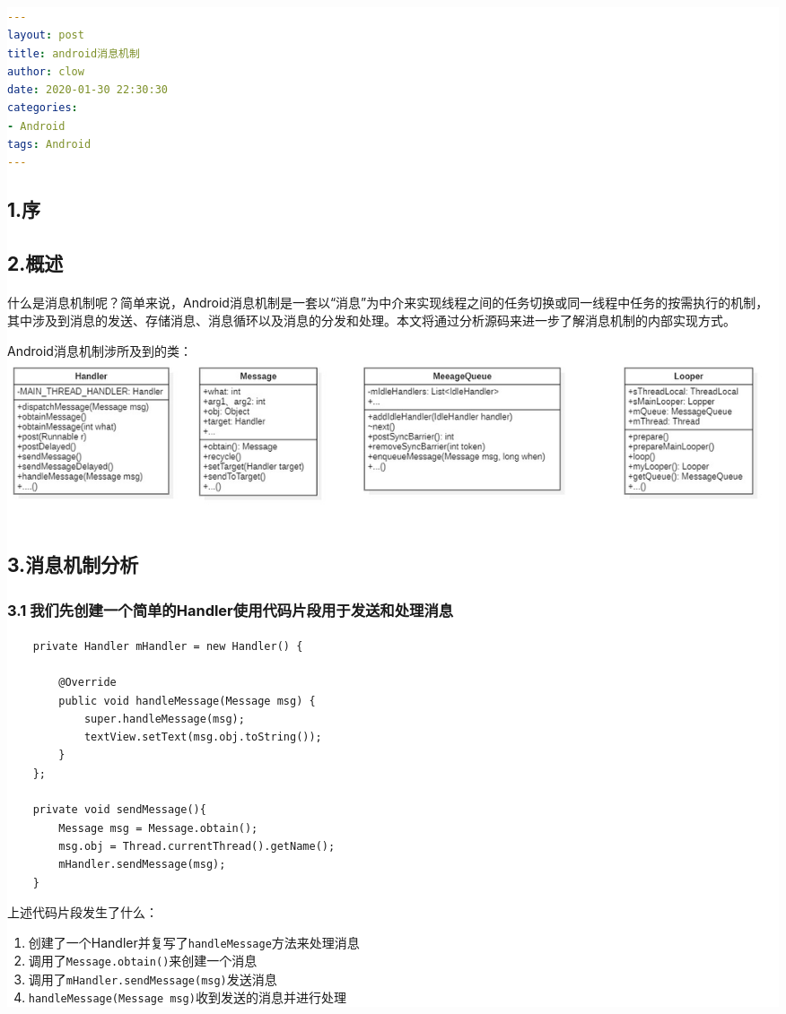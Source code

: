 ```yaml
---
layout: post
title: android消息机制
author: clow
date: 2020-01-30 22:30:30
categories:
- Android
tags: Android
---
```

## 1.序


## 2.概述
什么是消息机制呢？简单来说，Android消息机制是一套以“消息”为中介来实现线程之间的任务切换或同一线程中任务的按需执行的机制，其中涉及到消息的发送、存储消息、消息循环以及消息的分发和处理。本文将通过分析源码来进一步了解消息机制的内部实现方式。

Android消息机制涉所及到的类：
![类](https://github.com/ForLovelj/ForLovelj.github.io/blob/main/img/Android消息机制-1.png)

## 3.消息机制分析
### 3.1 我们先创建一个简单的Handler使用代码片段用于发送和处理消息
```
    private Handler mHandler = new Handler() {

        @Override
        public void handleMessage(Message msg) {
            super.handleMessage(msg);
            textView.setText(msg.obj.toString());
        }
    };

    private void sendMessage(){
        Message msg = Message.obtain();
        msg.obj = Thread.currentThread().getName();
        mHandler.sendMessage(msg);
    }
```
上述代码片段发生了什么：
1. 创建了一个Handler并复写了`handleMessage`方法来处理消息
2. 调用了`Message.obtain()`来创建一个消息
3. 调用了`mHandler.sendMessage(msg)`发送消息
4. `handleMessage(Message msg)`收到发送的消息并进行处理
